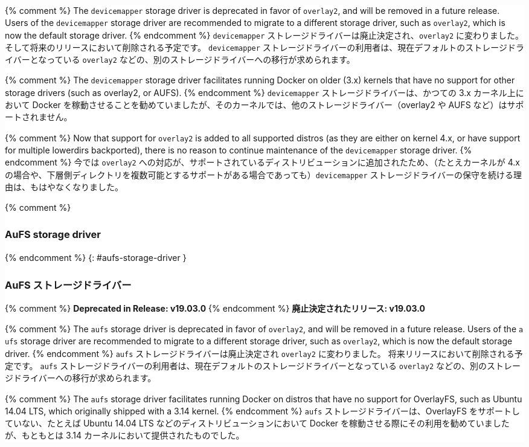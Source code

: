 {% comment %}
The `devicemapper` storage driver is deprecated in favor of `overlay2`, and will
be removed in a future release. Users of the `devicemapper` storage driver are
recommended to migrate to a different storage driver, such as `overlay2`, which
is now the default storage driver.
{% endcomment %}
`devicemapper` ストレージドライバーは廃止決定され、`overlay2` に変わりました。
そして将来のリリースにおいて削除される予定です。
`devicemapper` ストレージドライバーの利用者は、現在デフォルトのストレージドライバーとなっている `overlay2` などの、別のストレージドライバーへの移行が求められます。

{% comment %}
The `devicemapper` storage driver facilitates running Docker on older (3.x) kernels
that have no support for other storage drivers (such as overlay2, or AUFS).
{% endcomment %}
`devicemapper` ストレージドライバーは、かつての 3.x カーネル上において Docker を稼動させることを勧めていましたが、そのカーネルでは、他のストレージドライバー（overlay2 や AUFS など）はサポートされません。

{% comment %}
Now that support for `overlay2` is added to all supported distros (as they are
either on kernel 4.x, or have support for multiple lowerdirs backported), there
is no reason to continue maintenance of the `devicemapper` storage driver.
{% endcomment %}
今では `overlay2` への対応が、サポートされているディストリビューションに追加されたため、（たとえカーネルが 4.x の場合や、下層側ディレクトリを複数可能とするサポートがある場合であっても）`devicemapper` ストレージドライバーの保守を続ける理由は、もはやなくなりました。

{% comment %}
### AuFS storage driver
{% endcomment %}
{: #aufs-storage-driver }
### AuFS ストレージドライバー

{% comment %}
**Deprecated in Release: v19.03.0**
{% endcomment %}
**廃止決定されたリリース: v19.03.0**

{% comment %}
The `aufs` storage driver is deprecated in favor of `overlay2`, and will
be removed in a future release. Users of the `aufs` storage driver are
recommended to migrate to a different storage driver, such as `overlay2`, which
is now the default storage driver.
{% endcomment %}
`aufs` ストレージドライバーは廃止決定され `overlay2` に変わりました。
将来リリースにおいて削除される予定です。
`aufs` ストレージドライバーの利用者は、現在デフォルトのストレージドライバーとなっている `overlay2` などの、別のストレージドライバーへの移行が求められます。

{% comment %}
The `aufs` storage driver facilitates running Docker on distros that have no
support for OverlayFS, such as Ubuntu 14.04 LTS, which originally shipped with
a 3.14 kernel.
{% endcomment %}
`aufs` ストレージドライバーは、OverlayFS をサポートしていない、たとえば Ubuntu 14.04 LTS などのディストリビューションにおいて Docker を稼動させる際にその利用を勧めていましたが、もともとは 3.14 カーネルにおいて提供されたものでした。

